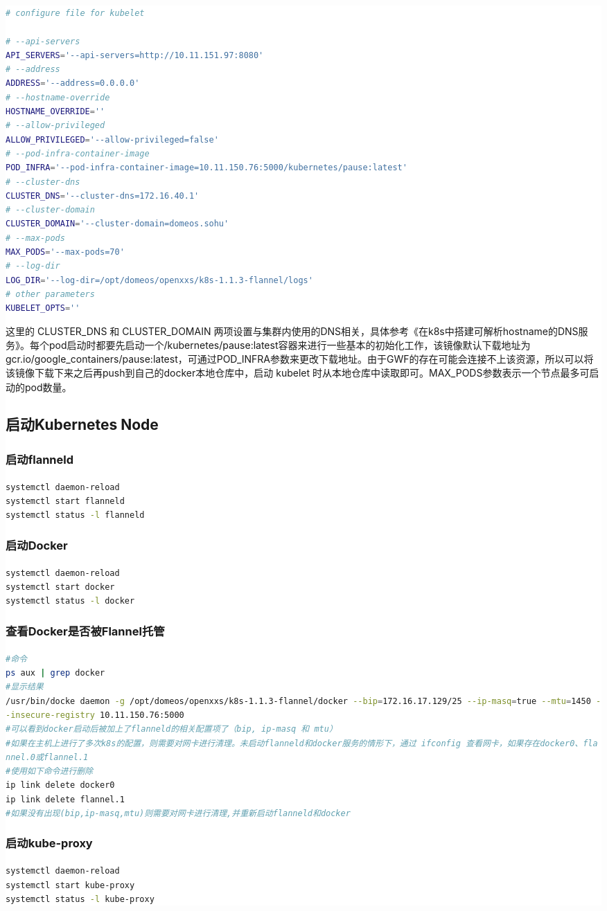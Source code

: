 ```bash
# configure file for kubelet

# --api-servers
API_SERVERS='--api-servers=http://10.11.151.97:8080'
# --address
ADDRESS='--address=0.0.0.0'
# --hostname-override
HOSTNAME_OVERRIDE=''
# --allow-privileged
ALLOW_PRIVILEGED='--allow-privileged=false'
# --pod-infra-container-image
POD_INFRA='--pod-infra-container-image=10.11.150.76:5000/kubernetes/pause:latest'
# --cluster-dns
CLUSTER_DNS='--cluster-dns=172.16.40.1'
# --cluster-domain
CLUSTER_DOMAIN='--cluster-domain=domeos.sohu'
# --max-pods
MAX_PODS='--max-pods=70'
# --log-dir
LOG_DIR='--log-dir=/opt/domeos/openxxs/k8s-1.1.3-flannel/logs'
# other parameters
KUBELET_OPTS=''
```
这里的 CLUSTER_DNS 和 CLUSTER_DOMAIN 两项设置与集群内使用的DNS相关，具体参考《在k8s中搭建可解析hostname的DNS服务》。每个pod启动时都要先启动一个/kubernetes/pause:latest容器来进行一些基本的初始化工作，该镜像默认下载地址为 gcr.io/google_containers/pause:latest，可通过POD_INFRA参数来更改下载地址。由于GWF的存在可能会连接不上该资源，所以可以将该镜像下载下来之后再push到自己的docker本地仓库中，启动 kubelet 时从本地仓库中读取即可。MAX_PODS参数表示一个节点最多可启动的pod数量。
## 启动Kubernetes Node
### 启动flanneld
```bash
systemctl daemon-reload
systemctl start flanneld
systemctl status -l flanneld
```
### 启动Docker
```bash
systemctl daemon-reload
systemctl start docker
systemctl status -l docker
```
### 查看Docker是否被Flannel托管
```bash
#命令
ps aux | grep docker
#显示结果
/usr/bin/docke daemon -g /opt/domeos/openxxs/k8s-1.1.3-flannel/docker --bip=172.16.17.129/25 --ip-masq=true --mtu=1450 --insecure-registry 10.11.150.76:5000
#可以看到docker启动后被加上了flanneld的相关配置项了（bip, ip-masq 和 mtu）
#如果在主机上进行了多次k8s的配置，则需要对网卡进行清理。未启动flanneld和docker服务的情形下，通过 ifconfig 查看网卡，如果存在docker0、flannel.0或flannel.1
#使用如下命令进行删除
ip link delete docker0
ip link delete flannel.1
#如果没有出现(bip,ip-masq,mtu)则需要对网卡进行清理,并重新启动flanneld和docker
```
### 启动kube-proxy
```bash
systemctl daemon-reload
systemctl start kube-proxy
systemctl status -l kube-proxy
```